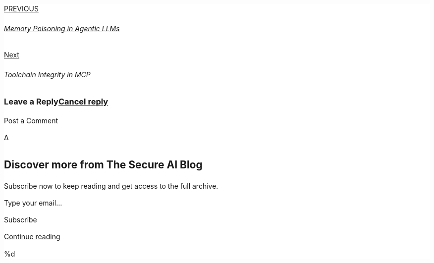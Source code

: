 [PREVIOUS](https://mamtaupadhyay.com/2025/05/26/memory-poisoning-in-agentic-llms/)

###### [Memory Poisoning in Agentic LLMs](https://mamtaupadhyay.com/2025/05/26/memory-poisoning-in-agentic-llms/)

[Next](https://mamtaupadhyay.com/2025/06/01/the-reality-of-guardrails-in-llm-security/)

###### [Toolchain Integrity in MCP](https://mamtaupadhyay.com/2025/06/08/toolchain-integrity-in-mcp/)

### Leave a Reply[Cancel reply](https://mamtaupadhyay.com/2025/05/30/shadow-agents-red-teaming-multi-agent-llm-coordination/\#respond)

Post a Comment

Δ

## Discover more from The Secure AI Blog

Subscribe now to keep reading and get access to the full archive.

Type your email…

Subscribe

[Continue reading](https://mamtaupadhyay.com/2025/05/30/shadow-agents-red-teaming-multi-agent-llm-coordination/#)

%d
